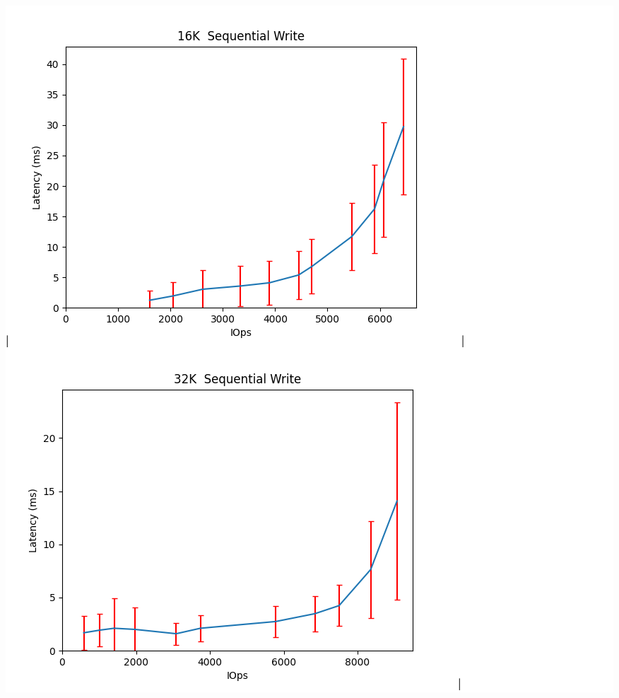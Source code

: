 |<a name="16384B-write"></a>![16KK  Sequential Write](plots.250213_093558/16384B_write.png)|<a name="32768B-write"></a>![32KK  Sequential Write](plots.250213_093558/32768B_write.png)|